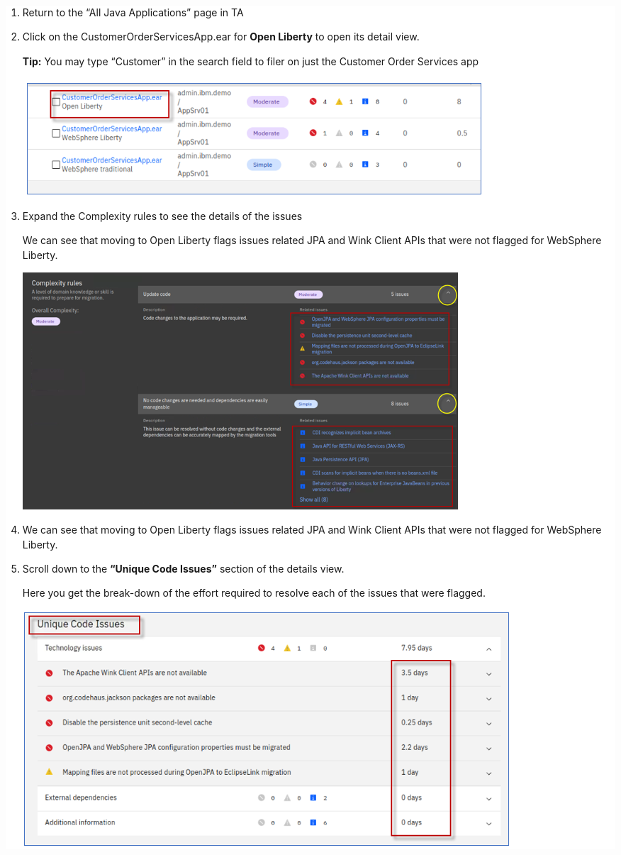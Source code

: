 1.	Return to the “All Java Applications” page in TA

2.	Click on the CustomerOrderServicesApp.ear for **Open Liberty** to open its detail view. 

    **Tip:** You may type “Customer” in the search field to filer on just the Customer Order Services app

    ![](./images/media/image119.png)


3.	Expand the Complexity rules to see the details of the issues

    We can see that moving to Open Liberty flags issues related JPA and Wink Client APIs that were not flagged for WebSphere Liberty.  

    ![](./images/media/image120.png)

 4.	We can see that moving to Open Liberty flags issues related JPA and Wink Client APIs that were not flagged for WebSphere Liberty.  

5.	Scroll down to the **“Unique Code Issues”** section of the details view. 

    Here you get the break-down of the effort required to resolve each of the issues that were flagged. 

    ![](./images/media/image121.png)
